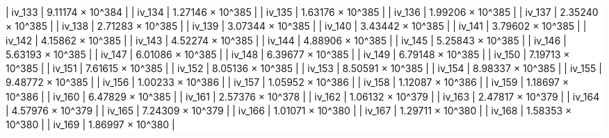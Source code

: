 | iv_133 | 9.11174 × 10^384 |
| iv_134 | 1.27146 × 10^385 |
| iv_135 | 1.63176 × 10^385 |
| iv_136 | 1.99206 × 10^385 |
| iv_137 | 2.35240 × 10^385 |
| iv_138 | 2.71283 × 10^385 |
| iv_139 | 3.07344 × 10^385 |
| iv_140 | 3.43442 × 10^385 |
| iv_141 | 3.79602 × 10^385 |
| iv_142 | 4.15862 × 10^385 |
| iv_143 | 4.52274 × 10^385 |
| iv_144 | 4.88906 × 10^385 |
| iv_145 | 5.25843 × 10^385 |
| iv_146 | 5.63193 × 10^385 |
| iv_147 | 6.01086 × 10^385 |
| iv_148 | 6.39677 × 10^385 |
| iv_149 | 6.79148 × 10^385 |
| iv_150 | 7.19713 × 10^385 |
| iv_151 | 7.61615 × 10^385 |
| iv_152 | 8.05136 × 10^385 |
| iv_153 | 8.50591 × 10^385 |
| iv_154 | 8.98337 × 10^385 |
| iv_155 | 9.48772 × 10^385 |
| iv_156 | 1.00233 × 10^386 |
| iv_157 | 1.05952 × 10^386 |
| iv_158 | 1.12087 × 10^386 |
| iv_159 | 1.18697 × 10^386 |
| iv_160 | 6.47829 × 10^385 |
| iv_161 | 2.57376 × 10^378 |
| iv_162 | 1.06132 × 10^379 |
| iv_163 | 2.47817 × 10^379 |
| iv_164 | 4.57976 × 10^379 |
| iv_165 | 7.24309 × 10^379 |
| iv_166 | 1.01071 × 10^380 |
| iv_167 | 1.29711 × 10^380 |
| iv_168 | 1.58353 × 10^380 |
| iv_169 | 1.86997 × 10^380 |
